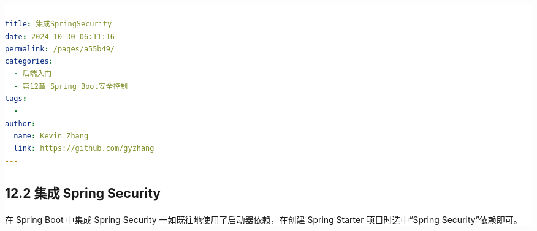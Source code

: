 ```yaml
---
title: 集成SpringSecurity
date: 2024-10-30 06:11:16
permalink: /pages/a55b49/
categories: 
  - 后端入门
  - 第12章 Spring Boot安全控制
tags: 
  - 
author: 
  name: Kevin Zhang
  link: https://github.com/gyzhang
---
```

## 12.2 集成 Spring Security

在 Spring Boot 中集成 Spring Security 一如既往地使用了启动器依赖，在创建 Spring Starter 项目时选中“Spring Security”依赖即可。
